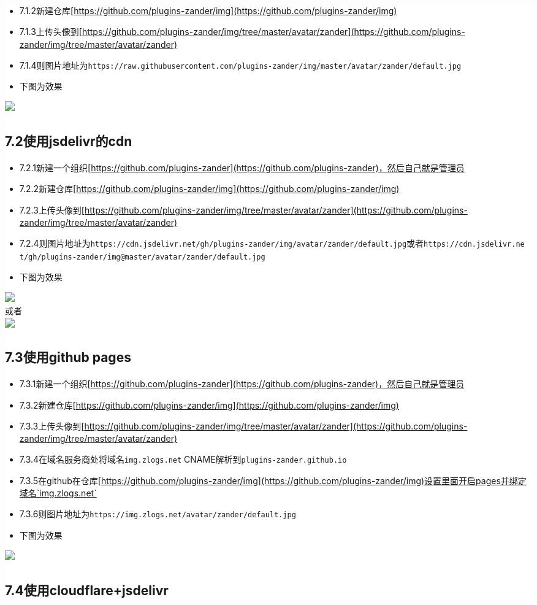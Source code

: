 -   7.1.2新建仓库[https://github.com/plugins-zander/img](https://github.com/plugins-zander/img)
    
-   7.1.3上传头像到[https://github.com/plugins-zander/img/tree/master/avatar/zander](https://github.com/plugins-zander/img/tree/master/avatar/zander)
    
-   7.1.4则图片地址为`https://raw.githubusercontent.com/plugins-zander/img/master/avatar/zander/default.jpg`
    
-   下图为效果
    

![](https://raw.githubusercontent.com/plugins-zander/img/master/avatar/zander/default.jpg)

## [](#7-2使用jsdelivr的cdn "7.2使用jsdelivr的cdn")7.2使用jsdelivr的cdn

-   7.2.1新建一个组织[https://github.com/plugins-zander](https://github.com/plugins-zander)，然后自己就是管理员
    
-   7.2.2新建仓库[https://github.com/plugins-zander/img](https://github.com/plugins-zander/img)
    
-   7.2.3上传头像到[https://github.com/plugins-zander/img/tree/master/avatar/zander](https://github.com/plugins-zander/img/tree/master/avatar/zander)
    
-   7.2.4则图片地址为`https://cdn.jsdelivr.net/gh/plugins-zander/img/avatar/zander/default.jpg`或者`https://cdn.jsdelivr.net/gh/plugins-zander/img@master/avatar/zander/default.jpg`
    
-   下图为效果
    

![](https://cdn.jsdelivr.net/gh/plugins-zander/img/avatar/zander/default.jpg)  
或者  
![](https://cdn.jsdelivr.net/gh/plugins-zander/img@master/avatar/zander/default.jpg)

## [](#7-3使用github-pages "7.3使用github pages")7.3使用github pages

-   7.3.1新建一个组织[https://github.com/plugins-zander](https://github.com/plugins-zander)，然后自己就是管理员
    
-   7.3.2新建仓库[https://github.com/plugins-zander/img](https://github.com/plugins-zander/img)
    
-   7.3.3上传头像到[https://github.com/plugins-zander/img/tree/master/avatar/zander](https://github.com/plugins-zander/img/tree/master/avatar/zander)
    
-   7.3.4在域名服务商处将域名`img.zlogs.net` CNAME解析到`plugins-zander.github.io`
    
-   7.3.5在github在仓库[https://github.com/plugins-zander/img](https://github.com/plugins-zander/img)设置里面开启pages并绑定域名`img.zlogs.net`
    
-   7.3.6则图片地址为`https://img.zlogs.net/avatar/zander/default.jpg`
    
-   下图为效果
    

![](https://img.zlogs.net/avatar/zander/default.jpg)

## [](#7-4使用cloudflare-jsdelivr "7.4使用cloudflare+jsdelivr")7.4使用cloudflare+jsdelivr
